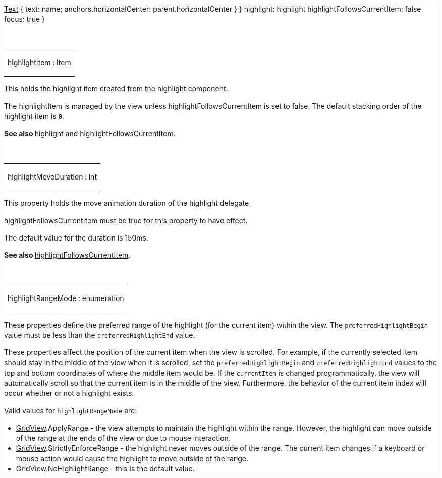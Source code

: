 <span class="type"><a href="QtQuick.Text.md">Text</a></span> { <span class="name">text</span>: <span class="name">name</span>; <span class="name">anchors</span>.horizontalCenter: <span class="name">parent</span>.<span class="name">horizontalCenter</span> }
}
<span class="name">highlight</span>: <span class="name">highlight</span>
<span class="name">highlightFollowsCurrentItem</span>: <span class="number">false</span>
<span class="name">focus</span>: <span class="number">true</span>
}</pre>

<br/>

<table class="qmlname"><tr valign="top" id="highlightItem-prop"><td class="tblQmlPropNode"><p><span class="name">highlightItem</span> : <span class="type"><a href="QtQuick.Item.md">Item</a></span></p></td></tr></table><p>This holds the highlight item created from the <a href="QtQuick.qtquick-views-example.md#highlight">highlight</a> component.</p>
<p>The highlightItem is managed by the view unless highlightFollowsCurrentItem is set to false. The default stacking order of the highlight item is <code>0</code>.</p>
<p><b>See also </b><a href="QtQuick.qtquick-views-example.md#highlight">highlight</a> and <a href="#highlightFollowsCurrentItem-prop">highlightFollowsCurrentItem</a>.</p>

<br/>

<table class="qmlname"><tr valign="top" id="highlightMoveDuration-prop"><td class="tblQmlPropNode"><p><span class="name">highlightMoveDuration</span> : <span class="type">int</span></p></td></tr></table><p>This property holds the move animation duration of the highlight delegate.</p>
<p><a href="#highlightFollowsCurrentItem-prop">highlightFollowsCurrentItem</a> must be true for this property to have effect.</p>
<p>The default value for the duration is 150ms.</p>
<p><b>See also </b><a href="#highlightFollowsCurrentItem-prop">highlightFollowsCurrentItem</a>.</p>

<br/>

<table class="qmlname"><tr valign="top" id="highlightRangeMode-prop"><td class="tblQmlPropNode"><p><span class="name">highlightRangeMode</span> : <span class="type">enumeration</span></p></td></tr></table><p>These properties define the preferred range of the highlight (for the current item) within the view. The <code>preferredHighlightBegin</code> value must be less than the <code>preferredHighlightEnd</code> value.</p>
<p>These properties affect the position of the current item when the view is scrolled. For example, if the currently selected item should stay in the middle of the view when it is scrolled, set the <code>preferredHighlightBegin</code> and <code>preferredHighlightEnd</code> values to the top and bottom coordinates of where the middle item would be. If the <code>currentItem</code> is changed programmatically, the view will automatically scroll so that the current item is in the middle of the view. Furthermore, the behavior of the current item index will occur whether or not a highlight exists.</p>
<p>Valid values for <code>highlightRangeMode</code> are:</p>
<ul>
<li><a href="QtQuick.Drag.md#gridview">GridView</a>.ApplyRange - the view attempts to maintain the highlight within the range. However, the highlight can move outside of the range at the ends of the view or due to mouse interaction.</li>
<li><a href="QtQuick.Drag.md#gridview">GridView</a>.StrictlyEnforceRange - the highlight never moves outside of the range. The current item changes if a keyboard or mouse action would cause the highlight to move outside of the range.</li>
<li><a href="QtQuick.Drag.md#gridview">GridView</a>.NoHighlightRange - this is the default value.</li>
</ul>
